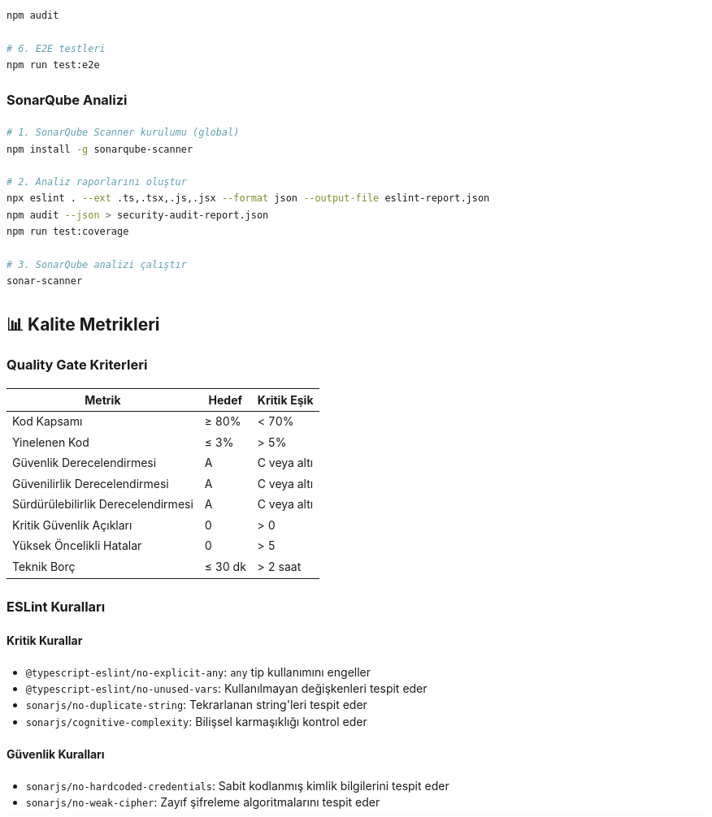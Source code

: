 ```bash
npm audit

# 6. E2E testleri
npm run test:e2e
```

### SonarQube Analizi

```bash
# 1. SonarQube Scanner kurulumu (global)
npm install -g sonarqube-scanner

# 2. Analiz raporlarını oluştur
npx eslint . --ext .ts,.tsx,.js,.jsx --format json --output-file eslint-report.json
npm audit --json > security-audit-report.json
npm run test:coverage

# 3. SonarQube analizi çalıştır
sonar-scanner
```

## 📊 Kalite Metrikleri

### Quality Gate Kriterleri

| Metrik | Hedef | Kritik Eşik |
|--------|-------|-------------|
| Kod Kapsamı | ≥ 80% | < 70% |
| Yinelenen Kod | ≤ 3% | > 5% |
| Güvenlik Derecelendirmesi | A | C veya altı |
| Güvenilirlik Derecelendirmesi | A | C veya altı |
| Sürdürülebilirlik Derecelendirmesi | A | C veya altı |
| Kritik Güvenlik Açıkları | 0 | > 0 |
| Yüksek Öncelikli Hatalar | 0 | > 5 |
| Teknik Borç | ≤ 30 dk | > 2 saat |

### ESLint Kuralları

#### Kritik Kurallar
- `@typescript-eslint/no-explicit-any`: `any` tip kullanımını engeller
- `@typescript-eslint/no-unused-vars`: Kullanılmayan değişkenleri tespit eder
- `sonarjs/no-duplicate-string`: Tekrarlanan string'leri tespit eder
- `sonarjs/cognitive-complexity`: Bilişsel karmaşıklığı kontrol eder

#### Güvenlik Kuralları
- `sonarjs/no-hardcoded-credentials`: Sabit kodlanmış kimlik bilgilerini tespit eder
- `sonarjs/no-weak-cipher`: Zayıf şifreleme algoritmalarını tespit eder
